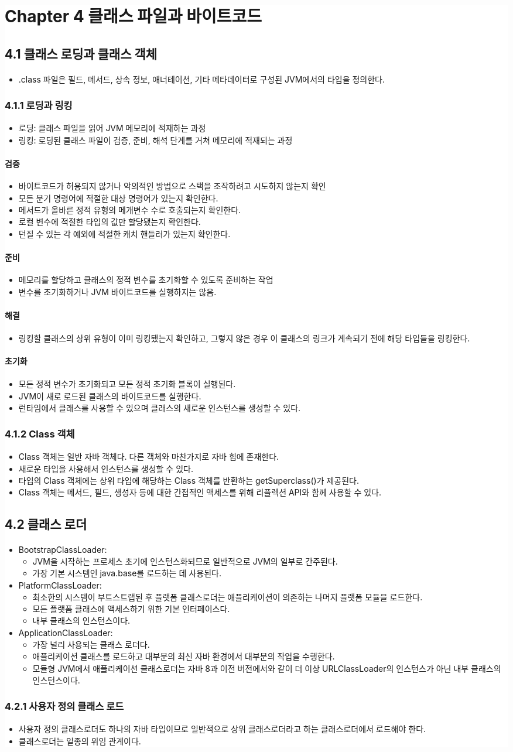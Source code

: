 # Chapter 4 클래스 파일과 바이트코드

## 4.1 클래스 로딩과 클래스 객체
- .class 파일은 필드, 메서드, 상속 정보, 애너테이션, 기타 메타데이터로 구성된 JVM에서의 타입을 정의한다.

### 4.1.1 로딩과 링킹
- 로딩: 클래스 파일을 읽어 JVM 메모리에 적재하는 과정
- 링킹: 로딩된 클래스 파일이 검증, 준비, 해석 단계를 거쳐 메모리에 적재되는 과정

#### 검증
- 바이트코드가 허용되지 않거나 악의적인 방법으로 스택을 조작하려고 시도하지 않는지 확인
- 모든 분기 명령어에 적절한 대상 명령어가 있는지 확인한다.
- 메서드가 올바른 정적 유형의 메개변수 수로 호출되는지 확인한다.
- 로컬 변수에 적절한 타입의 값만 할당됐는지 확인한다.
- 던질 수 있는 각 예외에 적절한 캐치 핸들러가 있는지 확인한다.

#### 준비
- 메모리를 할당하고 클래스의 정적 변수를 초기화할 수 있도록 준비하는 작업
- 변수를 초기화하거나 JVM 바이트코드를 실행하지는 않음.

#### 해결
- 링킹할 클래스의 상위 유형이 이미 링킹됐는지 확인하고, 그렇지 않은 경우 이 클래스의 링크가 계속되기 전에 해당 타입들을 링킹한다.

#### 초기화
- 모든 정적 변수가 초기화되고 모든 정적 초기화 블록이 실행된다.
- JVM이 새로 로드된 클래스의 바이트코드를 실행한다.
- 런타임에서 클래스를 사용할 수 있으며 클래스의 새로운 인스턴스를 생성할 수 있다.

### 4.1.2 Class 객체
- Class 객체는 일반 자바 객체다. 다른 객체와 마찬가지로 자바 힙에 존재한다.
- 새로운 타입을 사용해서 인스턴스를 생성할 수 있다.
- 타입의 Class 객체에는 상위 타입에 해당하는 Class 객체를 반환하는 getSuperclass()가 제공된다.
- Class 객체는 메서드, 필드, 생성자 등에 대한 간접적인 액세스를 위해 리플렉션 API와 함께 사용할 수 있다.

## 4.2 클래스 로더
- BootstrapClassLoader:
  - JVM을 시작하는 프로세스 초기에 인스턴스화되므로 일반적으로 JVM의 일부로 간주된다.
  - 가장 기본 시스템인 java.base를 로드하는 데 사용된다.
- PlatformClassLoader:
  - 최소한의 시스템이 부트스트랩된 후 플랫폼 클래스로더는 애플리케이션이 의존하는 나머지 플랫폼 모듈을 로드한다.
  - 모든 플랫폼 클래스에 액세스하기 위한 기본 인터페이스다.
  - 내부 클래스의 인스턴스이다.
- ApplicationClassLoader:
  - 가장 널리 사용되는 클래스 로더다.
  - 애플리케이션 클래스를 로드하고 대부분의 최신 자바 환경에서 대부분의 작업을 수행한다.
  - 모듈형 JVM에서 애플리케이션 클래스로더는 자바 8과 이전 버전에서와 같이 더 이상 URLClassLoader의 인스턴스가 아닌 내부 클래스의 인스턴스이다.

### 4.2.1 사용자 정의 클래스 로드
- 사용자 정의 클래스로더도 하나의 자바 타입이므로 일반적으로 상위 클래스로더라고 하는 클래스로더에서 로드해야 한다.
- 클래스로더는 일종의 위임 관계이다.
